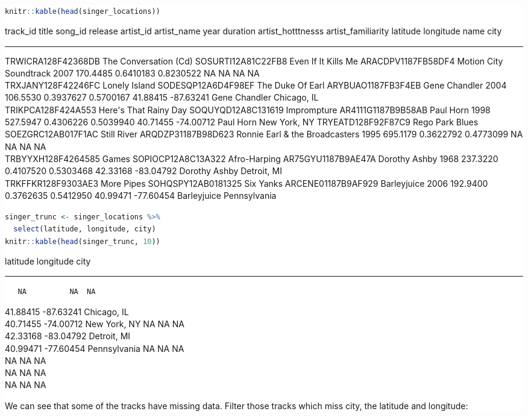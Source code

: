 ```r
knitr::kable(head(singer_locations))
```



track_id             title                   song_id              release               artist_id            artist_name                       year   duration   artist_hotttnesss   artist_familiarity   latitude   longitude  name            city         
-------------------  ----------------------  -------------------  --------------------  -------------------  -------------------------------  -----  ---------  ------------------  -------------------  ---------  ----------  --------------  -------------
TRWICRA128F42368DB   The Conversation (Cd)   SOSURTI12A81C22FB8   Even If It Kills Me   ARACDPV1187FB58DF4   Motion City Soundtrack            2007   170.4485           0.6410183            0.8230522         NA          NA  NA              NA           
TRXJANY128F42246FC   Lonely Island           SODESQP12A6D4F98EF   The Duke Of Earl      ARYBUAO1187FB3F4EB   Gene Chandler                     2004   106.5530           0.3937627            0.5700167   41.88415   -87.63241  Gene Chandler   Chicago, IL  
TRIKPCA128F424A553   Here's That Rainy Day   SOQUYQD12A8C131619   Imprompture           AR4111G1187B9B58AB   Paul Horn                         1998   527.5947           0.4306226            0.5039940   40.71455   -74.00712  Paul Horn       New York, NY 
TRYEATD128F92F87C9   Rego Park Blues         SOEZGRC12AB017F1AC   Still River           ARQDZP31187B98D623   Ronnie Earl & the Broadcasters    1995   695.1179           0.3622792            0.4773099         NA          NA  NA              NA           
TRBYYXH128F4264585   Games                   SOPIOCP12A8C13A322   Afro-Harping          AR75GYU1187B9AE47A   Dorothy Ashby                     1968   237.3220           0.4107520            0.5303468   42.33168   -83.04792  Dorothy Ashby   Detroit, MI  
TRKFFKR128F9303AE3   More Pipes              SOHQSPY12AB0181325   Six Yanks             ARCENE01187B9AF929   Barleyjuice                       2006   192.9400           0.3762635            0.5412950   40.99471   -77.60454  Barleyjuice     Pennsylvania 


```r
singer_trunc <- singer_locations %>% 
  select(latitude, longitude, city)
knitr::kable(head(singer_trunc, 10))
```



 latitude   longitude  city         
---------  ----------  -------------
       NA          NA  NA           
 41.88415   -87.63241  Chicago, IL  
 40.71455   -74.00712  New York, NY 
       NA          NA  NA           
 42.33168   -83.04792  Detroit, MI  
 40.99471   -77.60454  Pennsylvania 
       NA          NA  NA           
       NA          NA  NA           
       NA          NA  NA           
       NA          NA  NA           

We can see that some of the tracks have missing data. Filter those tracks which miss city, the latitude and longitude:
